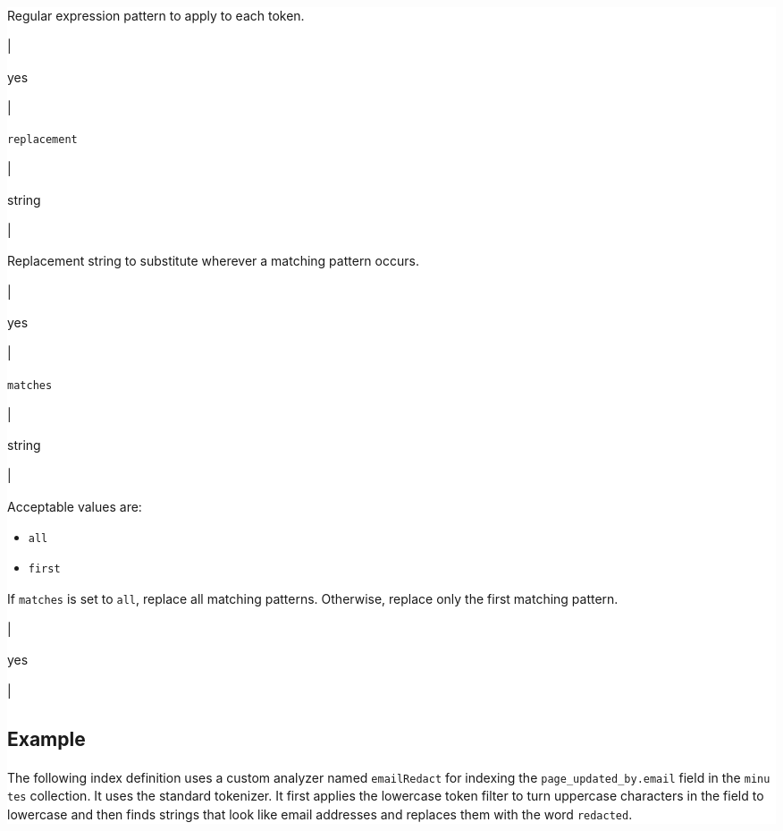 Regular expression pattern to apply to each token.

|

yes

|  
  
`replacement`

|

string

|

Replacement string to substitute wherever a matching pattern occurs.

|

yes

|  
  
`matches`

|

string

|

Acceptable values are:

  * `all`

  * `first`

If `matches` is set to `all`, replace all matching patterns. Otherwise,
replace only the first matching pattern.

|

yes

|  
  
## Example

The following index definition uses a custom analyzer named `emailRedact` for
indexing the `page_updated_by.email` field in the `minutes` collection. It
uses the standard tokenizer. It first applies the lowercase token filter to
turn uppercase characters in the field to lowercase and then finds strings
that look like email addresses and replaces them with the word `redacted`.
